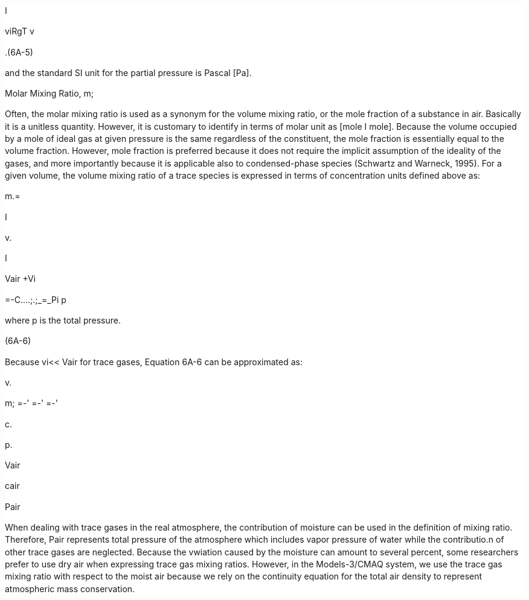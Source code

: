 I 

viRgT 
v 

.(6A-5) 

and the standard SI unit for the partial pressure is Pascal [Pa]. 

Molar Mixing Ratio,  m; 

Often, the molar mixing ratio is used as a synonym for the volume mixing ratio, or the mole 
fraction of a substance in air.  Basically it is a unitless quantity.  However, it is customary to 
identify in terms of molar unit as [mole I mole].  Because the volume occupied by a mole of ideal 
gas at given pressure is the same regardless of the constituent, the mole fraction is essentially 
equal to the volume fraction.  However, mole fraction is preferred because it does not require the 
implicit assumption of the ideality of the gases, and more importantly because it is applicable 
also to condensed-phase species (Schwartz and Warneck, 1995).  For a given volume, the volume 
mixing ratio of a trace species is expressed in terms of concentration units defined above as: 

m.= 

I 

v. 

I 

Vair  +Vi 

=-C....;.;_=_Pi 
p 

where p  is the total pressure. 

(6A-6) 

Because  vi<< Vair  for trace gases, Equation 6A-6 can be approximated as: 

v. 

m; =-' =-' =-' 

c. 

p. 

Vair 

cair 

Pair 

When dealing with trace gases in the real atmosphere, the contribution of moisture can be used in 
the definition of mixing ratio.  Therefore,  Pair  represents total pressure of the atmosphere which 
includes vapor pressure of water while the contributio.n of other trace gases are neglected. 
Because the vwiation caused by the moisture can amount to several percent, some researchers 
prefer to use dry air when expressing trace gas mixing ratios.  However, in the Models-3/CMAQ 
system, we use the trace gas mixing ratio with respect to the moist air because we rely on the 
continuity equation for the total air density to represent atmospheric mass conservation. 
